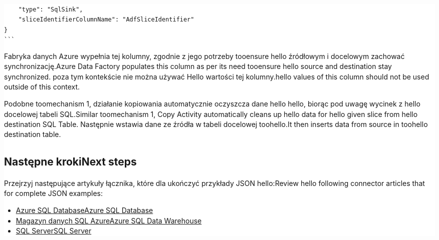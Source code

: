         "type": "SqlSink", 
        "sliceIdentifierColumnName": "AdfSliceIdentifier"
    }
    ```

<span data-ttu-id="e9f4a-149">Fabryka danych Azure wypełnia tej kolumny, zgodnie z jego potrzeby tooensure hello źródłowym i docelowym zachować synchronizację.</span><span class="sxs-lookup"><span data-stu-id="e9f4a-149">Azure Data Factory populates this column as per its need tooensure hello source and destination stay synchronized.</span></span> <span data-ttu-id="e9f4a-150">poza tym kontekście nie można używać Hello wartości tej kolumny.</span><span class="sxs-lookup"><span data-stu-id="e9f4a-150">hello values of this column should not be used outside of this context.</span></span> 

<span data-ttu-id="e9f4a-151">Podobne toomechanism 1, działanie kopiowania automatycznie oczyszcza dane hello hello, biorąc pod uwagę wycinek z hello docelowej tabeli SQL.</span><span class="sxs-lookup"><span data-stu-id="e9f4a-151">Similar toomechanism 1, Copy Activity automatically cleans up hello data for hello given slice from hello destination SQL Table.</span></span> <span data-ttu-id="e9f4a-152">Następnie wstawia dane ze źródła w tabeli docelowej toohello.</span><span class="sxs-lookup"><span data-stu-id="e9f4a-152">It then inserts data from source in toohello destination table.</span></span> 

## <a name="next-steps"></a><span data-ttu-id="e9f4a-153">Następne kroki</span><span class="sxs-lookup"><span data-stu-id="e9f4a-153">Next steps</span></span>
<span data-ttu-id="e9f4a-154">Przejrzyj następujące artykuły łącznika, które dla ukończyć przykłady JSON hello:</span><span class="sxs-lookup"><span data-stu-id="e9f4a-154">Review hello following connector articles that for complete JSON examples:</span></span> 

- [<span data-ttu-id="e9f4a-155">Azure SQL Database</span><span class="sxs-lookup"><span data-stu-id="e9f4a-155">Azure SQL Database</span></span>](data-factory-azure-sql-connector.md)
- [<span data-ttu-id="e9f4a-156">Magazyn danych SQL Azure</span><span class="sxs-lookup"><span data-stu-id="e9f4a-156">Azure SQL Data Warehouse</span></span>](data-factory-azure-sql-data-warehouse-connector.md)
- [<span data-ttu-id="e9f4a-157">SQL Server</span><span class="sxs-lookup"><span data-stu-id="e9f4a-157">SQL Server</span></span>](data-factory-sqlserver-connector.md)